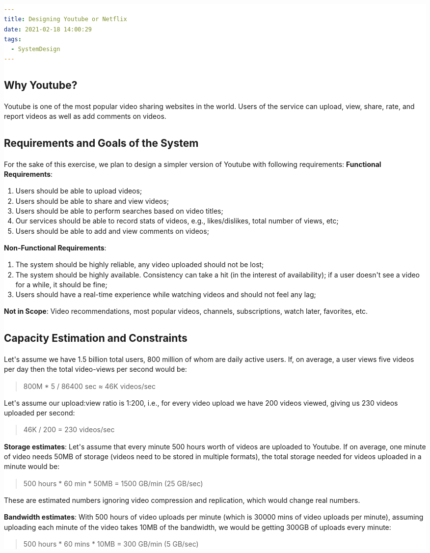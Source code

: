 ```yaml
---
title: Designing Youtube or Netflix
date: 2021-02-18 14:00:29
tags:
  - SystemDesign
---
```

## Why Youtube?
Youtube is one of the most popular video sharing websites in the world. Users of the service can upload, view, share, rate, and report videos as well as add comments on videos.

## Requirements and Goals of the System
For the sake of this exercise, we plan to design a simpler version of Youtube with following requirements:
**Functional Requirements**:
1. Users should be able to upload videos;
2. Users should be able to share and view videos;
3. Users should be able to perform searches based on video titles;
4. Our services should be able to record stats of videos, e.g., likes/dislikes, total number of views, etc;
5. Users should be able to add and view comments on videos;

**Non-Functional Requirements**:
1. The system should be highly reliable, any video uploaded should not be lost;
2. The system should be highly available. Consistency can take a hit (in the interest of availability); if a user doesn't see a video for a while, it should be fine;
3. Users should have a real-time experience while watching videos and should not feel any lag;

**Not in Scope**: Video recommendations, most popular videos, channels, subscriptions, watch later, favorites, etc.


## Capacity Estimation and Constraints
Let's assume we have 1.5 billion total users, 800 million of whom are daily active users. If, on average, a user views five videos per day then the total video-views per second would be:
> 800M * 5 / 86400 sec ≈ 46K videos/sec

Let's assume our upload:view ratio is 1:200, i.e., for every video upload we have 200 videos viewed, giving us 230 videos uploaded per second:
> 46K / 200 = 230 videos/sec

**Storage estimates**: Let's assume that every minute 500 hours worth of videos are uploaded to Youtube. If on average, one minute of video needs 50MB of storage (videos need to be stored in multiple formats), the total storage needed for videos uploaded in a minute would be:
> 500 hours * 60 min * 50MB = 1500 GB/min (25 GB/sec)

These are estimated numbers ignoring video compression and replication, which would change real numbers.

**Bandwidth estimates**: With 500 hours of video uploads per minute (which is 30000 mins of video uploads per minute), assuming uploading each minute of the video takes 10MB of the bandwidth, we would be getting 300GB of uploads every minute:
> 500 hours * 60 mins * 10MB = 300 GB/min (5 GB/sec)
